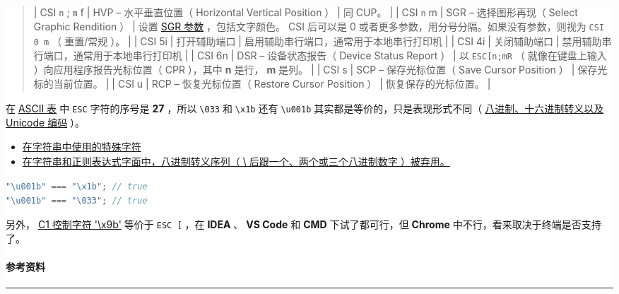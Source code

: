 > | CSI `n` ; `m` f | HVP – 水平垂直位置（ Horizontal Vertical Position ） |                                                                                                                                                                                      同 CUP。                                                                                                                                                                                      |
> |    CSI `n` m    |   SGR – 选择图形再现（ Select Graphic Rendition ）   |                                                                                           设置 [SGR 参数](https://zh.wikipedia.org/wiki/ANSI转义序列#选择图形再现（SGR）参数) ，包括文字颜色。 CSI 后可以是 0 或者更多参数，用分号分隔。如果没有参数，则视为 `CSI 0 m` （ 重置/常规 ）。                                                                                           |
> |     CSI 5i      |                     打开辅助端口                     |                                                                                                                                                                      启用辅助串行端口，通常用于本地串行打印机                                                                                                                                                                      |
> |     CSI 4i      |                     关闭辅助端口                     |                                                                                                                                                                      禁用辅助串行端口，通常用于本地串行打印机                                                                                                                                                                      |
> |     CSI 6n      |     DSR – 设备状态报告（ Device Status Report ）     |                                                                                                                                        以 `ESC[n;mR` （ 就像在键盘上输入 ）向应用程序报告光标位置（ CPR ），其中 **n** 是行， **m** 是列。                                                                                                                                         |
> |      CSI s      |     SCP – 保存光标位置（ Save Cursor Position ）     |                                                                                                                                                                                保存光标的当前位置。                                                                                                                                                                                |
> |      CSI u      |   RCP – 恢复光标位置（ Restore Cursor Position ）    |                                                                                                                                                                                恢复保存的光标位置。                                                                                                                                                                                |

在 [ASCII 表](https://zh.wikipedia.org/wiki/ASCII) 中 `ESC` 字符的序号是 **27** ，所以 `\033` 和 `\x1b` 还有 `\u001b` 其实都是等价的，只是表现形式不同（ [八进制、十六进制转义以及 Unicode 编码](https://www.cnblogs.com/52cik/p/js-string-escape.html) ）。

- [在字符串中使用的特殊字符](https://developer.mozilla.org/zh-CN/docs/Web/JavaScript/Guide/Grammar_and_types#%E5%9C%A8%E5%AD%97%E7%AC%A6%E4%B8%B2%E4%B8%AD%E4%BD%BF%E7%94%A8%E7%9A%84%E7%89%B9%E6%AE%8A%E5%AD%97%E7%AC%A6)
- [在字符串和正则表达式字面中，八进制转义序列（ \ 后跟一个、两个或三个八进制数字 ）被弃用。](https://developer.mozilla.org/zh-CN/docs/Web/JavaScript/Reference/Deprecated_and_obsolete_features#%E8%BD%AC%E4%B9%89%E5%BA%8F%E5%88%97)

```javascript
"\u001b" === "\x1b"; // true
"\u001b" === "\033"; // true
```

另外， [C1 控制字符 '\x9b'](https://zh.wikipedia.org/wiki/C0%E4%B8%8EC1%E6%8E%A7%E5%88%B6%E5%AD%97%E7%AC%A6#CSI) 等价于 `ESC [` ，在 **IDEA** 、 **VS Code** 和 **CMD** 下试了都可行，但 **Chrome** 中不行，看来取决于终端是否支持了。

#### 参考资料

---